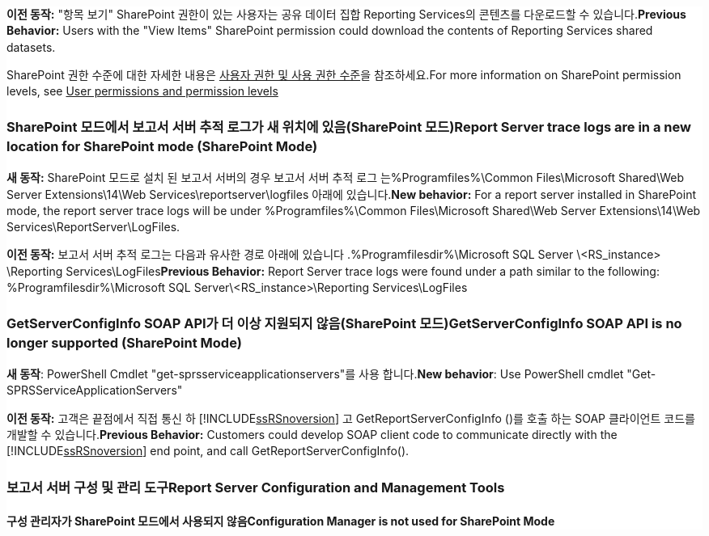  <span data-ttu-id="fb393-117">**이전 동작:** "항목 보기" SharePoint 권한이 있는 사용자는 공유 데이터 집합 Reporting Services의 콘텐츠를 다운로드할 수 있습니다.</span><span class="sxs-lookup"><span data-stu-id="fb393-117">**Previous Behavior:** Users with the "View Items" SharePoint permission could download the contents of Reporting Services shared datasets.</span></span>  
  
 <span data-ttu-id="fb393-118">SharePoint 권한 수준에 대한 자세한 내용은 [사용자 권한 및 사용 권한 수준](https://technet.microsoft.com/library/cc721640.aspx)을 참조하세요.</span><span class="sxs-lookup"><span data-stu-id="fb393-118">For more information on SharePoint permission levels, see [User permissions and permission levels](https://technet.microsoft.com/library/cc721640.aspx)</span></span>  
  
### <a name="report-server-trace-logs-are-in-a-new-location-for-sharepoint-mode-sharepoint-mode"></a><span data-ttu-id="fb393-119">SharePoint 모드에서 보고서 서버 추적 로그가 새 위치에 있음(SharePoint 모드)</span><span class="sxs-lookup"><span data-stu-id="fb393-119">Report Server trace logs are in a new location for SharePoint mode (SharePoint Mode)</span></span>  
 <span data-ttu-id="fb393-120">**새 동작:** SharePoint 모드로 설치 된 보고서 서버의 경우 보고서 서버 추적 로그 는%Programfiles%\Common Files\Microsoft Shared\Web Server Extensions\14\Web Services\reportserver\logfiles 아래에 있습니다.</span><span class="sxs-lookup"><span data-stu-id="fb393-120">**New behavior:** For a report server installed in SharePoint mode, the report server trace logs will be under %Programfiles%\Common Files\Microsoft Shared\Web Server Extensions\14\Web Services\ReportServer\LogFiles.</span></span>  
  
 <span data-ttu-id="fb393-121">**이전 동작:** 보고서 서버 추적 로그는 다음과 유사한 경로 아래에 있습니다 .%Programfilesdir%\Microsoft SQL Server \\<RS_instance> \Reporting Services\LogFiles</span><span class="sxs-lookup"><span data-stu-id="fb393-121">**Previous Behavior:** Report Server trace logs were found under a path similar to the following:  %Programfilesdir%\Microsoft SQL Server\\<RS_instance>\Reporting Services\LogFiles</span></span>  
  
### <a name="getserverconfiginfo-soap-api-is-no-longer-supported-sharepoint-mode"></a><span data-ttu-id="fb393-122">GetServerConfigInfo SOAP API가 더 이상 지원되지 않음(SharePoint 모드)</span><span class="sxs-lookup"><span data-stu-id="fb393-122">GetServerConfigInfo SOAP API is no longer supported (SharePoint Mode)</span></span>  
 <span data-ttu-id="fb393-123">**새 동작**: PowerShell Cmdlet "get-sprsserviceapplicationservers"를 사용 합니다.</span><span class="sxs-lookup"><span data-stu-id="fb393-123">**New behavior**: Use PowerShell cmdlet "Get-SPRSServiceApplicationServers"</span></span>  
  
 <span data-ttu-id="fb393-124">**이전 동작:** 고객은 끝점에서 직접 통신 하 [!INCLUDE[ssRSnoversion](../includes/ssrsnoversion-md.md)] 고 GetReportServerConfigInfo ()를 호출 하는 SOAP 클라이언트 코드를 개발할 수 있습니다.</span><span class="sxs-lookup"><span data-stu-id="fb393-124">**Previous Behavior:** Customers could develop SOAP client code to communicate directly with the [!INCLUDE[ssRSnoversion](../includes/ssrsnoversion-md.md)] end point, and call GetReportServerConfigInfo().</span></span>  
  
### <a name="report-server-configuration-and-management-tools"></a><span data-ttu-id="fb393-125">보고서 서버 구성 및 관리 도구</span><span class="sxs-lookup"><span data-stu-id="fb393-125">Report Server Configuration and Management Tools</span></span>  
  
#### <a name="configuration-manager-is-not-used-for-sharepoint-mode"></a><span data-ttu-id="fb393-126">구성 관리자가 SharePoint 모드에서 사용되지 않음</span><span class="sxs-lookup"><span data-stu-id="fb393-126">Configuration Manager is not used for SharePoint Mode</span></span>  